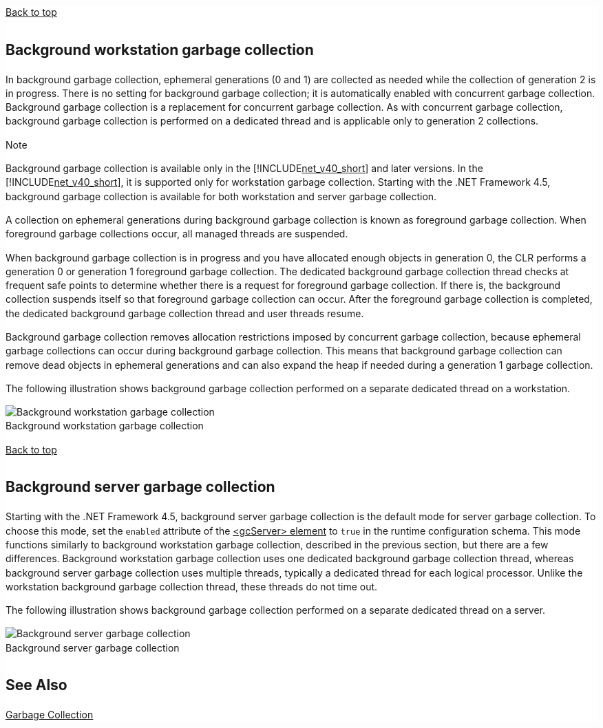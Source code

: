  [Back to top](#top)  

<a name="background_garbage_collection"></a>   
## Background workstation garbage collection  
 In background garbage collection, ephemeral generations (0 and 1) are collected as needed while the collection of generation 2 is in progress. There is no setting for background garbage collection; it is automatically enabled with concurrent garbage collection. Background garbage collection is a replacement for concurrent garbage collection. As with concurrent garbage collection, background garbage collection is performed on a dedicated thread and is applicable only to generation 2 collections.  

> [!NOTE]
>  Background garbage collection is available only in the [!INCLUDE[net_v40_short](../../../includes/net-v40-short-md.md)] and later versions. In the [!INCLUDE[net_v40_short](../../../includes/net-v40-short-md.md)], it is supported only for workstation garbage collection. Starting with the .NET Framework 4.5, background garbage collection is available for both workstation and server garbage collection.  

 A collection on ephemeral generations during background garbage collection is known as foreground garbage collection. When foreground garbage collections occur, all managed threads are suspended.  

 When background garbage collection is in progress and you have allocated enough objects in generation 0, the CLR performs a generation 0 or generation 1 foreground garbage collection. The dedicated background garbage collection thread checks at frequent safe points to determine whether there is a request for foreground garbage collection. If there is, the background collection suspends itself so that foreground garbage collection can occur. After the foreground garbage collection is completed, the dedicated background garbage collection thread and user threads resume.  

 Background garbage collection removes allocation restrictions imposed by concurrent garbage collection, because ephemeral garbage collections can occur during background garbage collection. This means that background garbage collection can remove dead objects in ephemeral generations and can also expand the heap if needed during a generation 1 garbage collection.  

 The following illustration shows background garbage collection performed on a separate dedicated thread on a workstation.  

 ![Background workstation garbage collection](../../../docs/standard/garbage-collection/media/backgroundworkstn.png "BackgroundWorkstn")  
Background workstation garbage collection  

 [Back to top](#top)  

<a name="background_server_garbage_collection"></a>   
## Background server garbage collection  
 Starting with the .NET Framework 4.5, background server garbage collection is the default mode for server garbage collection. To choose this mode, set the `enabled` attribute of the [\<gcServer> element](../../../docs/framework/configure-apps/file-schema/runtime/gcserver-element.md) to `true` in the runtime configuration schema. This mode functions similarly to background workstation garbage collection, described in the previous section, but there are a few differences. Background workstation garbage collection uses one dedicated background garbage collection thread, whereas background server garbage collection uses multiple threads, typically a dedicated thread for each logical processor. Unlike the workstation background garbage collection thread, these threads do not time out.  

 The following illustration shows background garbage collection performed on a separate dedicated thread on a server.  

 ![Background server garbage collection](../../../docs/standard/garbage-collection/media/backgroundserver.png "BackgroundServer")  
Background server garbage collection  

## See Also  
 [Garbage Collection](../../../docs/standard/garbage-collection/index.md)
